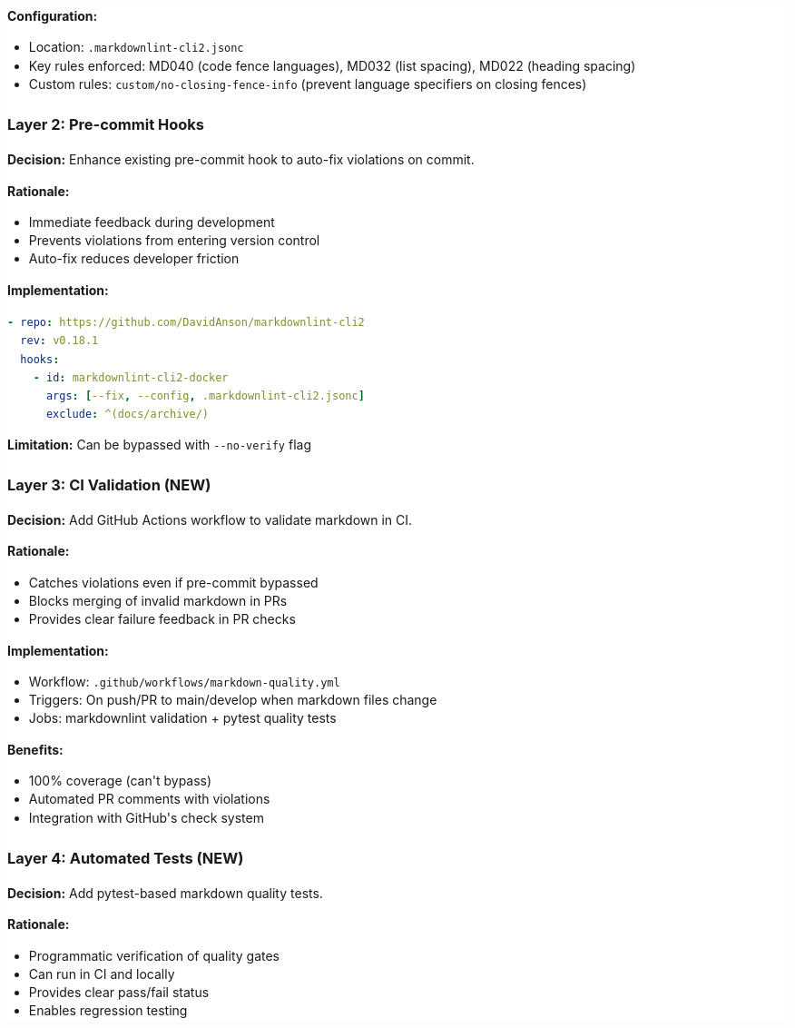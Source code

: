 **Configuration:**

- Location: `.markdownlint-cli2.jsonc`
- Key rules enforced: MD040 (code fence languages), MD032 (list spacing), MD022 (heading spacing)
- Custom rules: `custom/no-closing-fence-info` (prevent language specifiers on closing fences)

### Layer 2: Pre-commit Hooks

**Decision:** Enhance existing pre-commit hook to auto-fix violations on commit.

**Rationale:**

- Immediate feedback during development
- Prevents violations from entering version control
- Auto-fix reduces developer friction

**Implementation:**

```yaml
- repo: https://github.com/DavidAnson/markdownlint-cli2
  rev: v0.18.1
  hooks:
    - id: markdownlint-cli2-docker
      args: [--fix, --config, .markdownlint-cli2.jsonc]
      exclude: ^(docs/archive/)
```

**Limitation:** Can be bypassed with `--no-verify` flag

### Layer 3: CI Validation (NEW)

**Decision:** Add GitHub Actions workflow to validate markdown in CI.

**Rationale:**

- Catches violations even if pre-commit bypassed
- Blocks merging of invalid markdown in PRs
- Provides clear failure feedback in PR checks

**Implementation:**

- Workflow: `.github/workflows/markdown-quality.yml`
- Triggers: On push/PR to main/develop when markdown files change
- Jobs: markdownlint validation + pytest quality tests

**Benefits:**

- 100% coverage (can't bypass)
- Automated PR comments with violations
- Integration with GitHub's check system

### Layer 4: Automated Tests (NEW)

**Decision:** Add pytest-based markdown quality tests.

**Rationale:**

- Programmatic verification of quality gates
- Can run in CI and locally
- Provides clear pass/fail status
- Enables regression testing

